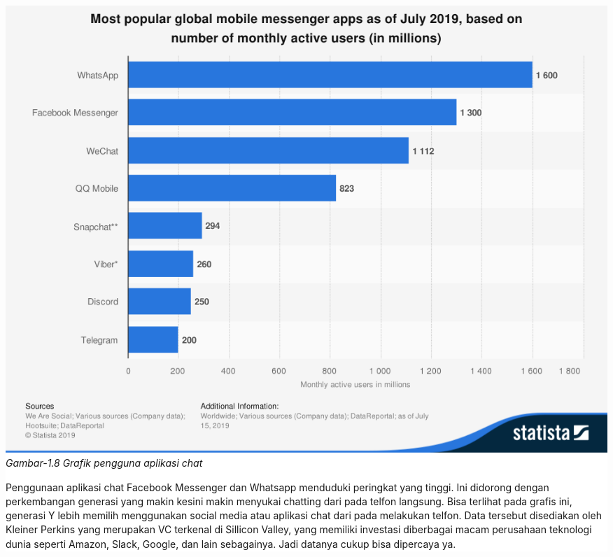 ![Statista](../assets/bagian-1/gambar-1-8-statista.png)
*Gambar-1.8 Grafik pengguna aplikasi chat*

Penggunaan aplikasi chat Facebook Messenger dan Whatsapp menduduki peringkat yang tinggi. Ini didorong dengan perkembangan generasi yang makin kesini makin menyukai chatting dari pada telfon langsung. Bisa terlihat pada grafis ini, generasi Y lebih memilih menggunakan social media atau aplikasi chat dari pada melakukan telfon. Data tersebut disediakan oleh Kleiner Perkins yang merupakan VC terkenal di Sillicon Valley, yang memiliki investasi diberbagai macam perusahaan teknologi dunia seperti Amazon, Slack, Google, dan lain sebagainya. Jadi datanya cukup bisa dipercaya ya.

